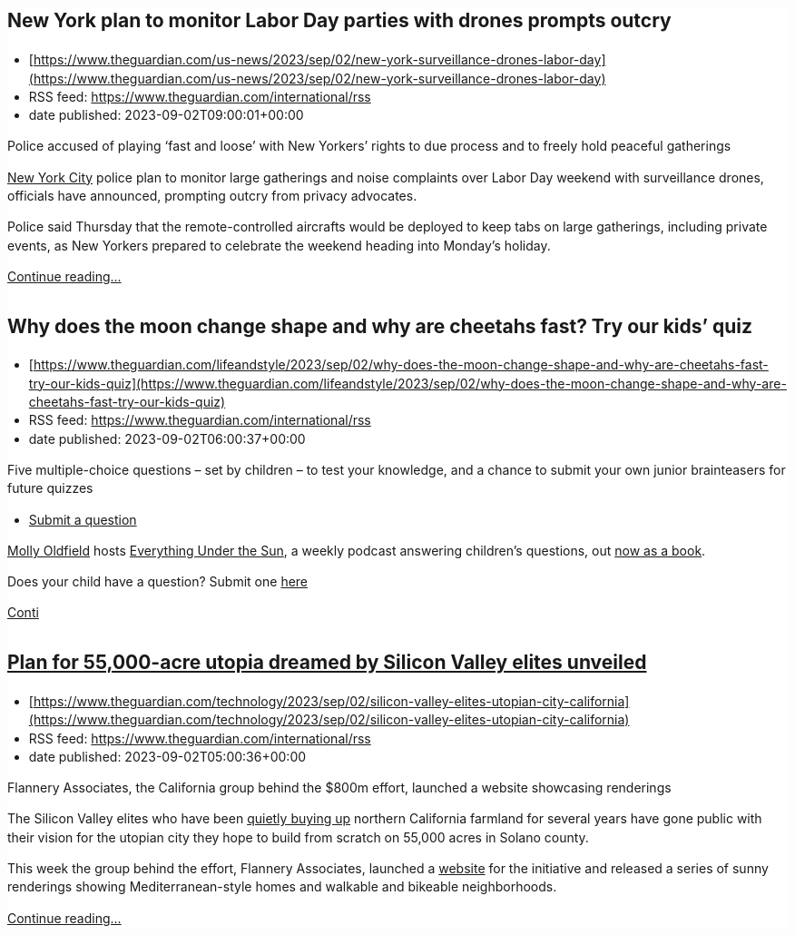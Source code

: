 ## New York plan to monitor Labor Day parties with drones prompts outcry
 - [https://www.theguardian.com/us-news/2023/sep/02/new-york-surveillance-drones-labor-day](https://www.theguardian.com/us-news/2023/sep/02/new-york-surveillance-drones-labor-day)
 - RSS feed: https://www.theguardian.com/international/rss
 - date published: 2023-09-02T09:00:01+00:00

<p>Police accused of playing ‘fast and loose’ with New Yorkers’ rights to due process and to freely hold peaceful gatherings</p><p><a href="https://www.theguardian.com/us-news/new-york">New York City</a> police plan to monitor large gatherings and noise complaints over Labor Day weekend with surveillance drones, officials have announced, prompting outcry from privacy advocates.</p><p>Police said Thursday that the remote-controlled aircrafts would be deployed to keep tabs on large gatherings, including private events, as New Yorkers prepared to celebrate the weekend heading into Monday’s holiday.</p> <a href="https://www.theguardian.com/us-news/2023/sep/02/new-york-surveillance-drones-labor-day">Continue reading...</a>

## Why does the moon change shape and why are cheetahs fast? Try our kids’ quiz
 - [https://www.theguardian.com/lifeandstyle/2023/sep/02/why-does-the-moon-change-shape-and-why-are-cheetahs-fast-try-our-kids-quiz](https://www.theguardian.com/lifeandstyle/2023/sep/02/why-does-the-moon-change-shape-and-why-are-cheetahs-fast-try-our-kids-quiz)
 - RSS feed: https://www.theguardian.com/international/rss
 - date published: 2023-09-02T06:00:37+00:00

<p>Five multiple-choice questions – set by children – to test your knowledge, and a chance to submit your own junior brainteasers for future quizzes</p><ul><li><a href="https://www.theguardian.com/lifeandstyle/2021/sep/25/does-your-child-have-a-question-for-our-new-kids-quiz">Submit a question</a></li></ul><p><a href="https://www.instagram.com/everythingunderthesunpod/?hl=en">Molly Oldfield</a> hosts <a href="https://podcasts.apple.com/gb/podcast/everything-under-the-sun/id1442273607?mt=2">Everything Under the Sun</a>, a weekly podcast answering children’s questions, out <a href="https://guardianbookshop.com/everything-under-the-sun-9780241433461">now as a book</a>.</p><p>Does your child have a question? Submit one <a href="https://www.theguardian.com/lifeandstyle/2021/sep/25/does-your-child-have-a-question-for-our-new-kids-quiz">here</a></p> <a href="https://www.theguardian.com/lifeandstyle/2023/sep/02/why-does-the-moon-change-shape-and-why-are-cheetahs-fast-try-our-kids-quiz">Conti

## Plan for 55,000-acre utopia dreamed by Silicon Valley elites unveiled
 - [https://www.theguardian.com/technology/2023/sep/02/silicon-valley-elites-utopian-city-california](https://www.theguardian.com/technology/2023/sep/02/silicon-valley-elites-utopian-city-california)
 - RSS feed: https://www.theguardian.com/international/rss
 - date published: 2023-09-02T05:00:36+00:00

<p>Flannery Associates, the California group behind the $800m effort, launched a website showcasing renderings</p><p>The Silicon Valley elites who have been <a href="https://www.theguardian.com/us-news/2023/aug/26/silicon-valley-elites-buy-800m-land-new-city">quietly buying up</a> northern California farmland for several years have gone public with their vision for the utopian city they hope to build from scratch on 55,000 acres in Solano county.</p><p>This week the group behind the effort, Flannery Associates, launched a <a href="https://californiaforever.com/">website</a> for the initiative and released a series of sunny renderings showing Mediterranean-style homes and walkable and bikeable neighborhoods.</p> <a href="https://www.theguardian.com/technology/2023/sep/02/silicon-valley-elites-utopian-city-california">Continue reading...</a>
